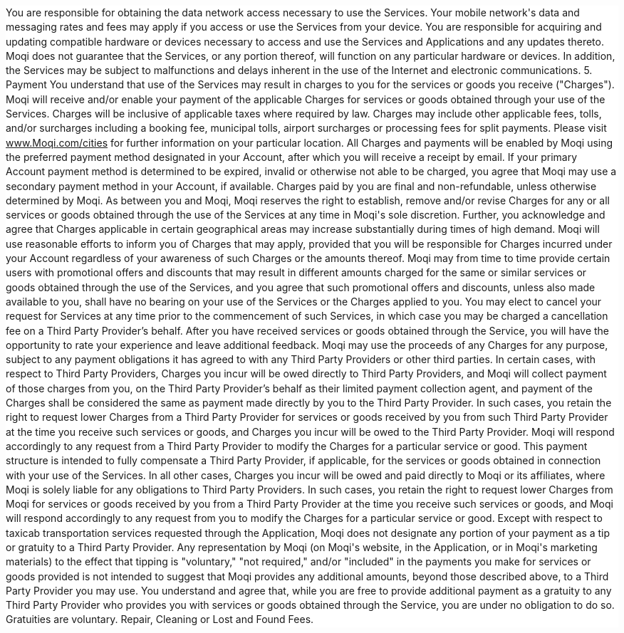 You are responsible for obtaining the data network access necessary to use the Services. Your mobile network's data and messaging rates and fees may apply if you access or use the Services from your device. You are responsible for acquiring and updating compatible hardware or devices necessary to access and use the Services and Applications and any updates thereto. Moqi does not guarantee that the Services, or any portion thereof, will function on any particular hardware or devices. In addition, the Services may be subject to malfunctions and delays inherent in the use of the Internet and electronic communications.
5. Payment
You understand that use of the Services may result in charges to you for the services or goods you receive ("Charges"). Moqi will receive and/or enable your payment of the applicable Charges for services or goods obtained through your use of the Services. Charges will be inclusive of applicable taxes where required by law. Charges may include other applicable fees, tolls, and/or surcharges including a booking fee, municipal tolls, airport surcharges or processing fees for split payments. Please visit www.Moqi.com/cities for further information on your particular location.
All Charges and payments will be enabled by Moqi using the preferred payment method designated in your Account, after which you will receive a receipt by email. If your primary Account payment method is determined to be expired, invalid or otherwise not able to be charged, you agree that Moqi may use a secondary payment method in your Account, if available. Charges paid by you are final and non-refundable, unless otherwise determined by Moqi.
As between you and Moqi, Moqi reserves the right to establish, remove and/or revise Charges for any or all services or goods obtained through the use of the Services at any time in Moqi's sole discretion. Further, you acknowledge and agree that Charges applicable in certain geographical areas may increase substantially during times of high demand. Moqi will use reasonable efforts to inform you of Charges that may apply, provided that you will be responsible for Charges incurred under your Account regardless of your awareness of such Charges or the amounts thereof. Moqi may from time to time provide certain users with promotional offers and discounts that may result in different amounts charged for the same or similar services or goods obtained through the use of the Services, and you agree that such promotional offers and discounts, unless also made available to you, shall have no bearing on your use of the Services or the Charges applied to you. You may elect to cancel your request for Services at any time prior to the commencement of such Services, in which case you may be charged a cancellation fee on a Third Party Provider’s behalf. After you have received services or goods obtained through the Service, you will have the opportunity to rate your experience and leave additional feedback. Moqi may use the proceeds of any Charges for any purpose, subject to any payment obligations it has agreed to with any Third Party Providers or other third parties.
In certain cases, with respect to Third Party Providers, Charges you incur will be owed directly to Third Party Providers, and Moqi will collect payment of those charges from you, on the Third Party Provider’s behalf as their limited payment collection agent, and payment of the Charges shall be considered the same as payment made directly by you to the Third Party Provider. In such cases, you retain the right to request lower Charges from a Third Party Provider for services or goods received by you from such Third Party Provider at the time you receive such services or goods, and Charges you incur will be owed to the Third Party Provider. Moqi will respond accordingly to any request from a Third Party Provider to modify the Charges for a particular service or good. This payment structure is intended to fully compensate a Third Party Provider, if applicable, for the services or goods obtained in connection with your use of the Services. In all other cases, Charges you incur will be owed and paid directly to Moqi or its affiliates, where Moqi is solely liable for any obligations to Third Party Providers. In such cases, you retain the right to request lower Charges from Moqi for services or goods received by you from a Third Party Provider at the time you receive such services or goods, and Moqi will respond accordingly to any request from you to modify the Charges for a particular service or good. Except with respect to taxicab transportation services requested through the Application, Moqi does not designate any portion of your payment as a tip or gratuity to a Third Party Provider. Any representation by Moqi (on Moqi's website, in the Application, or in Moqi's marketing materials) to the effect that tipping is "voluntary," "not required," and/or "included" in the payments you make for services or goods provided is not intended to suggest that Moqi provides any additional amounts, beyond those described above, to a Third Party Provider you may use. You understand and agree that, while you are free to provide additional payment as a gratuity to any Third Party Provider who provides you with services or goods obtained through the Service, you are under no obligation to do so. Gratuities are voluntary.
Repair, Cleaning or Lost and Found Fees.